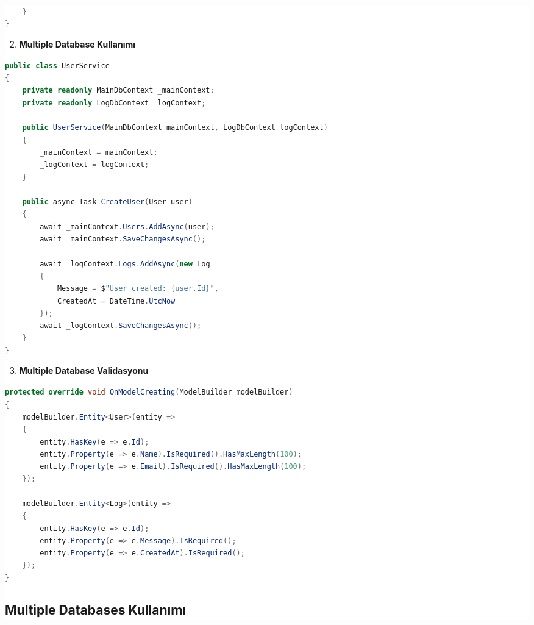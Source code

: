 ```csharp
    }
}
```

2. **Multiple Database Kullanımı**
```csharp
public class UserService
{
    private readonly MainDbContext _mainContext;
    private readonly LogDbContext _logContext;

    public UserService(MainDbContext mainContext, LogDbContext logContext)
    {
        _mainContext = mainContext;
        _logContext = logContext;
    }

    public async Task CreateUser(User user)
    {
        await _mainContext.Users.AddAsync(user);
        await _mainContext.SaveChangesAsync();

        await _logContext.Logs.AddAsync(new Log
        {
            Message = $"User created: {user.Id}",
            CreatedAt = DateTime.UtcNow
        });
        await _logContext.SaveChangesAsync();
    }
}
```

3. **Multiple Database Validasyonu**
```csharp
protected override void OnModelCreating(ModelBuilder modelBuilder)
{
    modelBuilder.Entity<User>(entity =>
    {
        entity.HasKey(e => e.Id);
        entity.Property(e => e.Name).IsRequired().HasMaxLength(100);
        entity.Property(e => e.Email).IsRequired().HasMaxLength(100);
    });

    modelBuilder.Entity<Log>(entity =>
    {
        entity.HasKey(e => e.Id);
        entity.Property(e => e.Message).IsRequired();
        entity.Property(e => e.CreatedAt).IsRequired();
    });
}
```

## Multiple Databases Kullanımı

